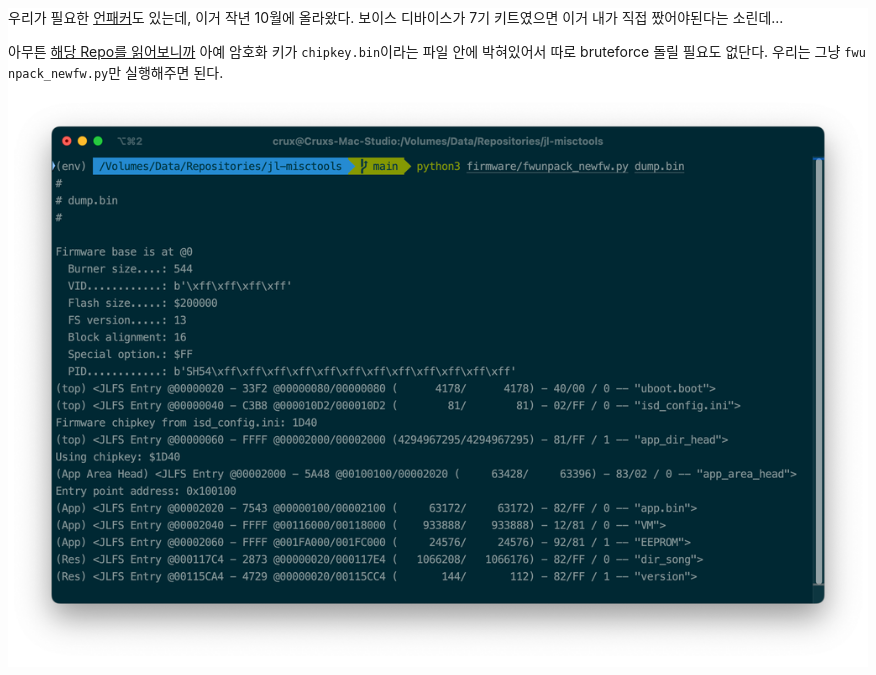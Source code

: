 우리가 필요한 [언패커](https://github.com/kagaimiq/jl-misctools/blob/main/firmware/fwunpack_newfw.py)도 있는데, 이거 작년 10월에 올라왔다. 보이스 디바이스가 7기 키트였으면 이거 내가 직접 짰어야된다는 소린데...

아무튼 [해당 Repo를 읽어보니까](https://github.com/kagaimiq/jl-misctools/blob/main/firmware/README.md) 아예 암호화 키가 `chipkey.bin`이라는 파일 안에 박혀있어서 따로 bruteforce 돌릴 필요도 없단다. 우리는 그냥 `fwunpack_newfw.py`만 실행해주면 된다.

![Unpack](./images/unpack-1.png)
